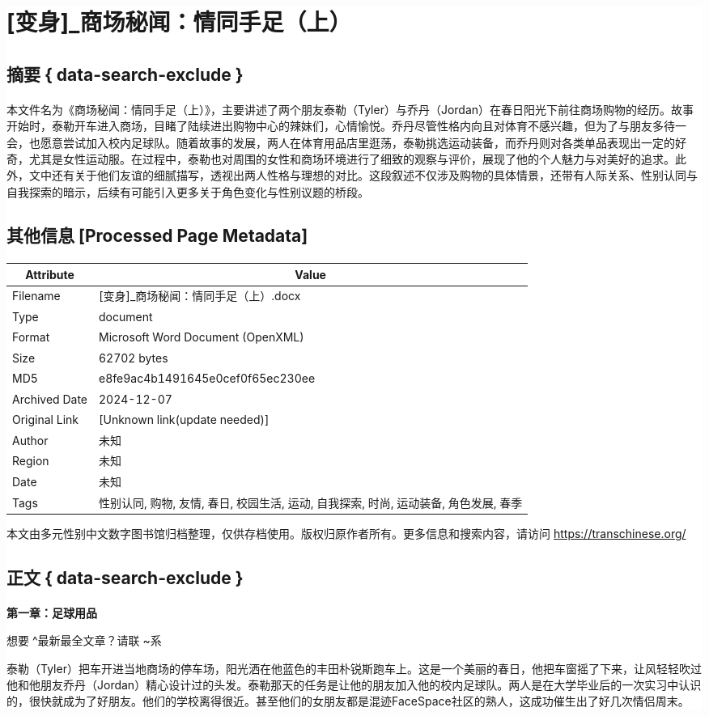 # [变身]_商场秘闻：情同手足（上）



## 摘要  { data-search-exclude }


本文件名为《商场秘闻：情同手足（上）》，主要讲述了两个朋友泰勒（Tyler）与乔丹（Jordan）在春日阳光下前往商场购物的经历。故事开始时，泰勒开车进入商场，目睹了陆续进出购物中心的辣妹们，心情愉悦。乔丹尽管性格内向且对体育不感兴趣，但为了与朋友多待一会，也愿意尝试加入校内足球队。随着故事的发展，两人在体育用品店里逛荡，泰勒挑选运动装备，而乔丹则对各类单品表现出一定的好奇，尤其是女性运动服。在过程中，泰勒也对周围的女性和商场环境进行了细致的观察与评价，展现了他的个人魅力与对美好的追求。此外，文中还有关于他们友谊的细腻描写，透视出两人性格与理想的对比。这段叙述不仅涉及购物的具体情景，还带有人际关系、性别认同与自我探索的暗示，后续有可能引入更多关于角色变化与性别议题的桥段。



## 其他信息 [Processed Page Metadata]

| Attribute       | Value                                  |
|-----------------|----------------------------------------|
| Filename        | [变身]_商场秘闻：情同手足（上）.docx                             |
| Type            | document                                 |
| Format          | Microsoft Word Document (OpenXML)                               |
| Size            | 62702 bytes                           |
| MD5             | e8fe9ac4b1491645e0cef0f65ec230ee                                  |
| Archived Date   | 2024-12-07                             |
| Original Link   | [Unknown link(update needed)]                         |
| Author          | 未知                               |
| Region          | 未知                               |
| Date            | 未知                                 |
| Tags            | 性别认同, 购物, 友情, 春日, 校园生活, 运动, 自我探索, 时尚, 运动装备, 角色发展, 春季                                 |

本文由多元性别中文数字图书馆归档整理，仅供存档使用。版权归原作者所有。更多信息和搜索内容，请访问 <https://transchinese.org/>


## 正文 { data-search-exclude }


**第一章：足球用品**



 想要 ^最新最全文章？请联 ~系





泰勒（Tyler）把车开进当地商场的停车场，阳光洒在他蓝色的丰田朴锐斯跑车上。这是一个美丽的春日，他把车窗摇了下来，让风轻轻吹过他和他朋友乔丹（Jordan）精心设计过的头发。泰勒那天的任务是让他的朋友加入他的校内足球队。两人是在大学毕业后的一次实习中认识的，很快就成为了好朋友。他们的学校离得很近。甚至他们的女朋友都是混迹FaceSpace社区的熟人，这成功催生出了好几次情侣周末。
